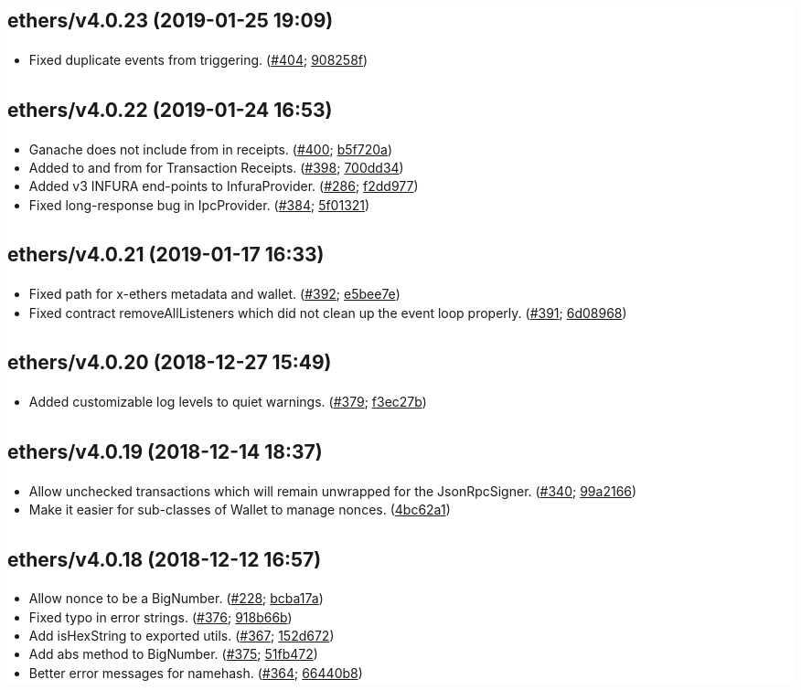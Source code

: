ethers/v4.0.23 (2019-01-25 19:09)
---------------------------------

  - Fixed duplicate events from triggering. ([#404](https://github.com/ethers-io/ethers.js/issues/404); [908258f](https://github.com/ethers-io/ethers.js/commit/908258f8d4c56b58f6826011a805c2e690d9a4a0))

ethers/v4.0.22 (2019-01-24 16:53)
---------------------------------

  - Ganache does not include from in receipts. ([#400](https://github.com/ethers-io/ethers.js/issues/400); [b5f720a](https://github.com/ethers-io/ethers.js/commit/b5f720ace6ac3e43beb2aaeda774f00f050192f4))
  - Added to and from for Transaction Receipts. ([#398](https://github.com/ethers-io/ethers.js/issues/398); [700dd34](https://github.com/ethers-io/ethers.js/commit/700dd3413718ecfa3800aab361c4c5b91d1a7137))
  - Added v3 INFURA end-points to InfuraProvider. ([#286](https://github.com/ethers-io/ethers.js/issues/286); [f2dd977](https://github.com/ethers-io/ethers.js/commit/f2dd977de4fb6216d6a990d13999644a9be5815d))
  - Fixed long-response bug in IpcProvider. ([#384](https://github.com/ethers-io/ethers.js/issues/384); [5f01321](https://github.com/ethers-io/ethers.js/commit/5f013216c5f51830ef3fd3f725d42272f7ae5c99))

ethers/v4.0.21 (2019-01-17 16:33)
---------------------------------

  - Fixed path for x-ethers metadata and wallet. ([#392](https://github.com/ethers-io/ethers.js/issues/392); [e5bee7e](https://github.com/ethers-io/ethers.js/commit/e5bee7e5a34ba9cfddae8e3c43de10a8060f911a))
  - Fixed contract removeAllListeners which did not clean up the event loop properly. ([#391](https://github.com/ethers-io/ethers.js/issues/391); [6d08968](https://github.com/ethers-io/ethers.js/commit/6d08968b8789976ee5a7ef23e3dd73e73342cf5b))

ethers/v4.0.20 (2018-12-27 15:49)
---------------------------------

  - Added customizable log levels to quiet warnings. ([#379](https://github.com/ethers-io/ethers.js/issues/379); [f3ec27b](https://github.com/ethers-io/ethers.js/commit/f3ec27b95fcb56d521952c708fdc0229f6d6f7f3))

ethers/v4.0.19 (2018-12-14 18:37)
---------------------------------

  - Allow unchecked transactions which will remain unwrapped for the JsonRpcSigner. ([#340](https://github.com/ethers-io/ethers.js/issues/340); [99a2166](https://github.com/ethers-io/ethers.js/commit/99a21660ab5b360cc4cbdba87dc54245c00565b9))
  - Make it easier for sub-classes of Wallet to manage nonces. ([4bc62a1](https://github.com/ethers-io/ethers.js/commit/4bc62a1e8a2c240ff567140b981c6bf9da57594f))

ethers/v4.0.18 (2018-12-12 16:57)
---------------------------------

  - Allow nonce to be a BigNumber. ([#228](https://github.com/ethers-io/ethers.js/issues/228); [bcba17a](https://github.com/ethers-io/ethers.js/commit/bcba17a9e76e9ff7867e3d8e32a508fc1582e003))
  - Fixed typo in error strings. ([#376](https://github.com/ethers-io/ethers.js/issues/376); [918b66b](https://github.com/ethers-io/ethers.js/commit/918b66bc2e176fc3c6f3088cc10b9d03e2df1f6e))
  - Add isHexString to exported utils. ([#367](https://github.com/ethers-io/ethers.js/issues/367); [152d672](https://github.com/ethers-io/ethers.js/commit/152d672278477321d6ff5dab03b2d1e812151f45))
  - Add abs method to BigNumber. ([#375](https://github.com/ethers-io/ethers.js/issues/375); [51fb472](https://github.com/ethers-io/ethers.js/commit/51fb4728091a30d147b7dcd61e08562c6171b372))
  - Better error messages for namehash. ([#364](https://github.com/ethers-io/ethers.js/issues/364); [66440b8](https://github.com/ethers-io/ethers.js/commit/66440b8542e80e056bd96d94a1be9fcbb1c9b2d7))
